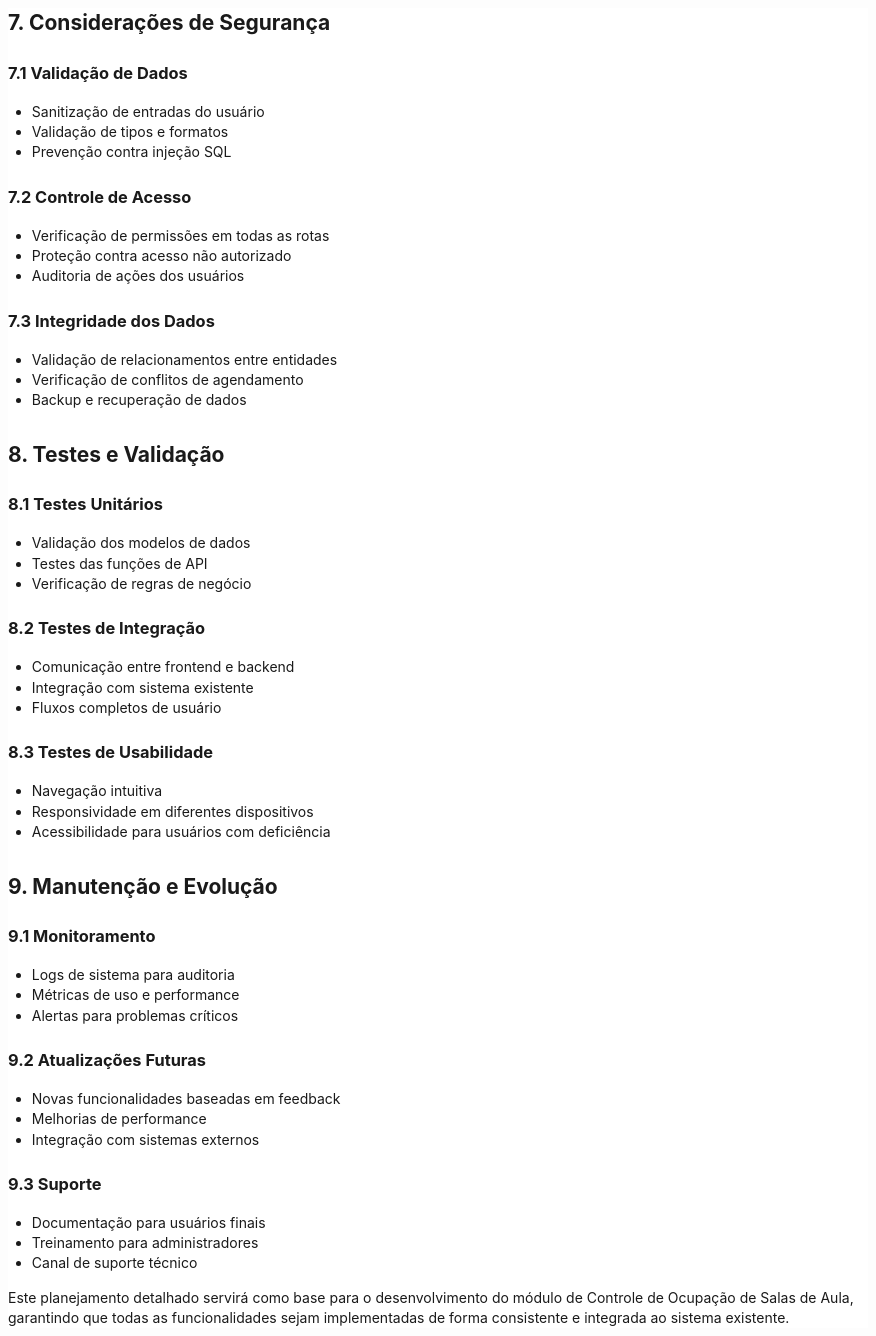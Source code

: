 ## 7. Considerações de Segurança

### 7.1 Validação de Dados
- Sanitização de entradas do usuário
- Validação de tipos e formatos
- Prevenção contra injeção SQL

### 7.2 Controle de Acesso
- Verificação de permissões em todas as rotas
- Proteção contra acesso não autorizado
- Auditoria de ações dos usuários

### 7.3 Integridade dos Dados
- Validação de relacionamentos entre entidades
- Verificação de conflitos de agendamento
- Backup e recuperação de dados

## 8. Testes e Validação

### 8.1 Testes Unitários
- Validação dos modelos de dados
- Testes das funções de API
- Verificação de regras de negócio

### 8.2 Testes de Integração
- Comunicação entre frontend e backend
- Integração com sistema existente
- Fluxos completos de usuário

### 8.3 Testes de Usabilidade
- Navegação intuitiva
- Responsividade em diferentes dispositivos
- Acessibilidade para usuários com deficiência

## 9. Manutenção e Evolução

### 9.1 Monitoramento
- Logs de sistema para auditoria
- Métricas de uso e performance
- Alertas para problemas críticos

### 9.2 Atualizações Futuras
- Novas funcionalidades baseadas em feedback
- Melhorias de performance
- Integração com sistemas externos

### 9.3 Suporte
- Documentação para usuários finais
- Treinamento para administradores
- Canal de suporte técnico

Este planejamento detalhado servirá como base para o desenvolvimento do módulo de Controle de Ocupação de Salas de Aula, garantindo que todas as funcionalidades sejam implementadas de forma consistente e integrada ao sistema existente.

